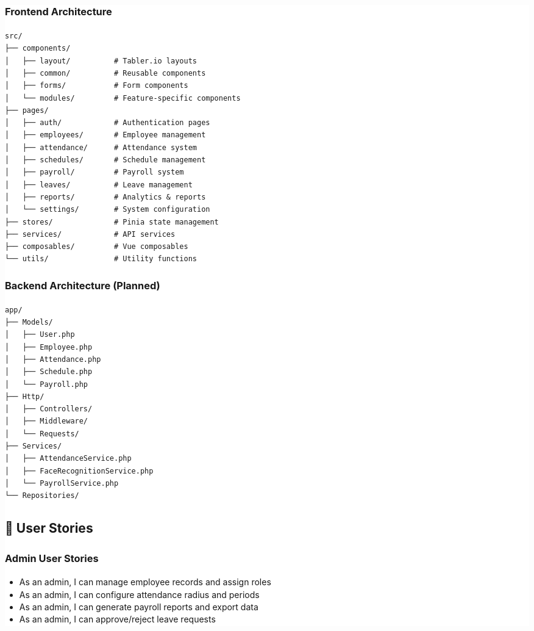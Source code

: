 ### **Frontend Architecture**
```
src/
├── components/
│   ├── layout/          # Tabler.io layouts
│   ├── common/          # Reusable components
│   ├── forms/           # Form components
│   └── modules/         # Feature-specific components
├── pages/
│   ├── auth/            # Authentication pages
│   ├── employees/       # Employee management
│   ├── attendance/      # Attendance system
│   ├── schedules/       # Schedule management
│   ├── payroll/         # Payroll system
│   ├── leaves/          # Leave management
│   ├── reports/         # Analytics & reports
│   └── settings/        # System configuration
├── stores/              # Pinia state management
├── services/            # API services
├── composables/         # Vue composables
└── utils/               # Utility functions
```

### **Backend Architecture** (Planned)
```
app/
├── Models/
│   ├── User.php
│   ├── Employee.php
│   ├── Attendance.php
│   ├── Schedule.php
│   └── Payroll.php
├── Http/
│   ├── Controllers/
│   ├── Middleware/
│   └── Requests/
├── Services/
│   ├── AttendanceService.php
│   ├── FaceRecognitionService.php
│   └── PayrollService.php
└── Repositories/
```

## 🎯 User Stories

### **Admin User Stories**
- As an admin, I can manage employee records and assign roles
- As an admin, I can configure attendance radius and periods
- As an admin, I can generate payroll reports and export data
- As an admin, I can approve/reject leave requests
